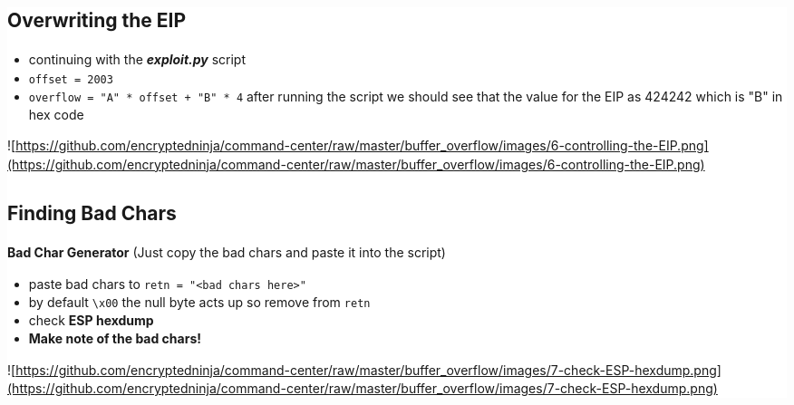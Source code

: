 ## Overwriting the EIP

- continuing with the ***exploit.py*** script
- `offset = 2003`
- `overflow = "A" * offset + "B" * 4` after running the script we should see that the value for the EIP as 424242 which is "B" in hex code

![https://github.com/encryptedninja/command-center/raw/master/buffer_overflow/images/6-controlling-the-EIP.png](https://github.com/encryptedninja/command-center/raw/master/buffer_overflow/images/6-controlling-the-EIP.png)

## Finding Bad Chars

**Bad Char Generator** (Just copy the bad chars and paste it into the script)

- paste bad chars to `retn = "<bad chars here>"`
- by default `\x00` the null byte acts up so remove from `retn`
- check **ESP hexdump**
- **Make note of the bad chars!**

![https://github.com/encryptedninja/command-center/raw/master/buffer_overflow/images/7-check-ESP-hexdump.png](https://github.com/encryptedninja/command-center/raw/master/buffer_overflow/images/7-check-ESP-hexdump.png)
